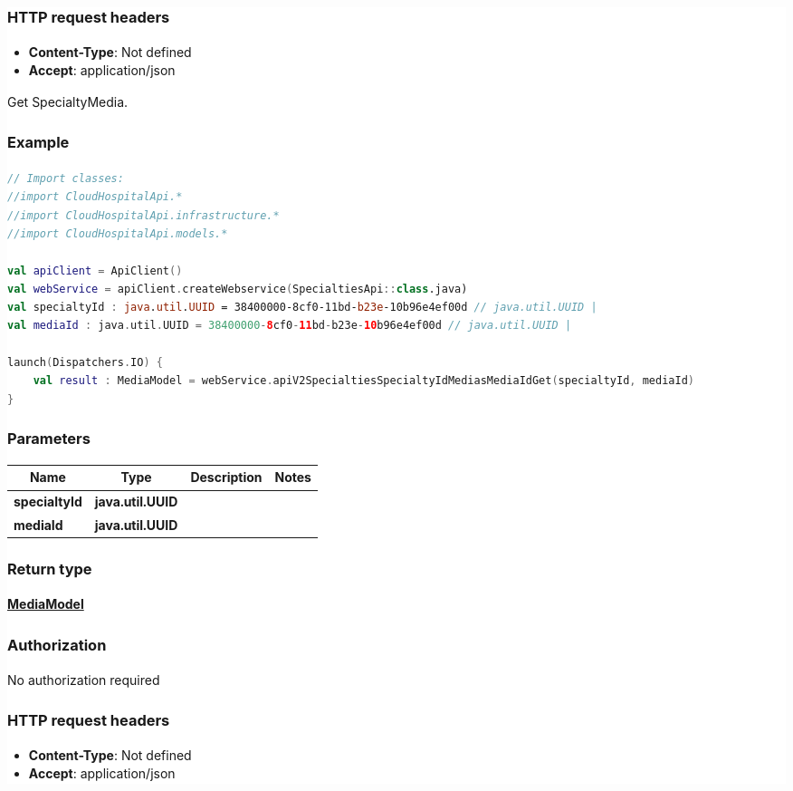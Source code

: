 ### HTTP request headers

 - **Content-Type**: Not defined
 - **Accept**: application/json


Get SpecialtyMedia.

### Example
```kotlin
// Import classes:
//import CloudHospitalApi.*
//import CloudHospitalApi.infrastructure.*
//import CloudHospitalApi.models.*

val apiClient = ApiClient()
val webService = apiClient.createWebservice(SpecialtiesApi::class.java)
val specialtyId : java.util.UUID = 38400000-8cf0-11bd-b23e-10b96e4ef00d // java.util.UUID | 
val mediaId : java.util.UUID = 38400000-8cf0-11bd-b23e-10b96e4ef00d // java.util.UUID | 

launch(Dispatchers.IO) {
    val result : MediaModel = webService.apiV2SpecialtiesSpecialtyIdMediasMediaIdGet(specialtyId, mediaId)
}
```

### Parameters

Name | Type | Description  | Notes
------------- | ------------- | ------------- | -------------
 **specialtyId** | **java.util.UUID**|  |
 **mediaId** | **java.util.UUID**|  |

### Return type

[**MediaModel**](MediaModel.md)

### Authorization

No authorization required

### HTTP request headers

 - **Content-Type**: Not defined
 - **Accept**: application/json

